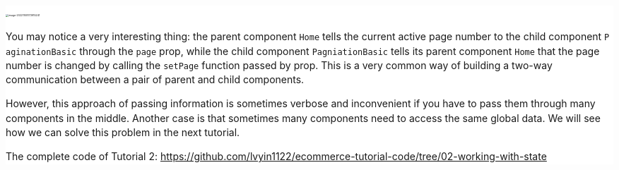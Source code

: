 <img src="/Users/heyuwang/Library/Application Support/typora-user-images/image-20221108173915241.png" alt="image-20221108173915241" style="zoom:25%;" />

You may notice a very interesting thing: the parent component `Home` tells the current active page number to the child component  `PaginationBasic` through the `page` prop, while the child component `PagniationBasic` tells its parent component `Home` that the page number is changed by calling the `setPage` function passed by prop. This is a very common way of building a two-way communication between a pair of parent and child components.

However, this approach of passing information is sometimes verbose and inconvenient if you have to pass them through many components in the middle. Another case is that sometimes many components need to access the same global data. We will see how we can solve this problem in the next tutorial.

The complete code of Tutorial 2: https://github.com/lvyin1122/ecommerce-tutorial-code/tree/02-working-with-state
